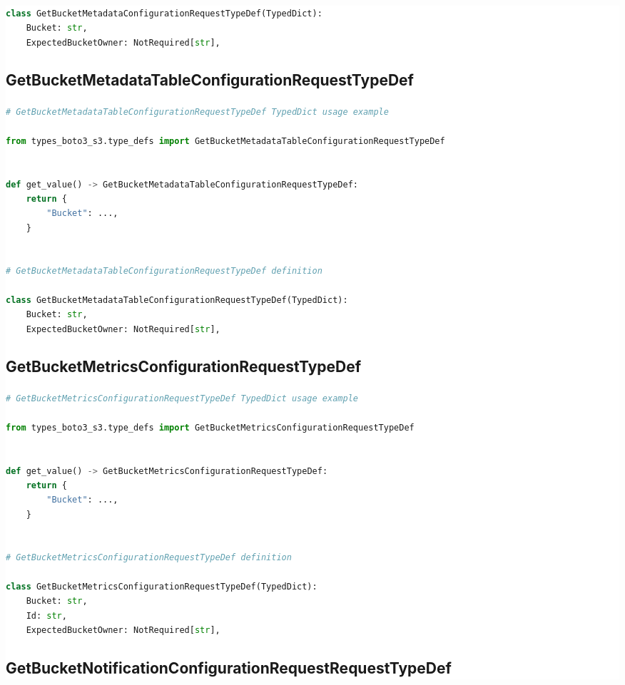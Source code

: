 ```python
class GetBucketMetadataConfigurationRequestTypeDef(TypedDict):
    Bucket: str,
    ExpectedBucketOwner: NotRequired[str],
```


## GetBucketMetadataTableConfigurationRequestTypeDef

```python
# GetBucketMetadataTableConfigurationRequestTypeDef TypedDict usage example

from types_boto3_s3.type_defs import GetBucketMetadataTableConfigurationRequestTypeDef


def get_value() -> GetBucketMetadataTableConfigurationRequestTypeDef:
    return {
        "Bucket": ...,
    }


# GetBucketMetadataTableConfigurationRequestTypeDef definition

class GetBucketMetadataTableConfigurationRequestTypeDef(TypedDict):
    Bucket: str,
    ExpectedBucketOwner: NotRequired[str],
```


## GetBucketMetricsConfigurationRequestTypeDef

```python
# GetBucketMetricsConfigurationRequestTypeDef TypedDict usage example

from types_boto3_s3.type_defs import GetBucketMetricsConfigurationRequestTypeDef


def get_value() -> GetBucketMetricsConfigurationRequestTypeDef:
    return {
        "Bucket": ...,
    }


# GetBucketMetricsConfigurationRequestTypeDef definition

class GetBucketMetricsConfigurationRequestTypeDef(TypedDict):
    Bucket: str,
    Id: str,
    ExpectedBucketOwner: NotRequired[str],
```


## GetBucketNotificationConfigurationRequestRequestTypeDef
